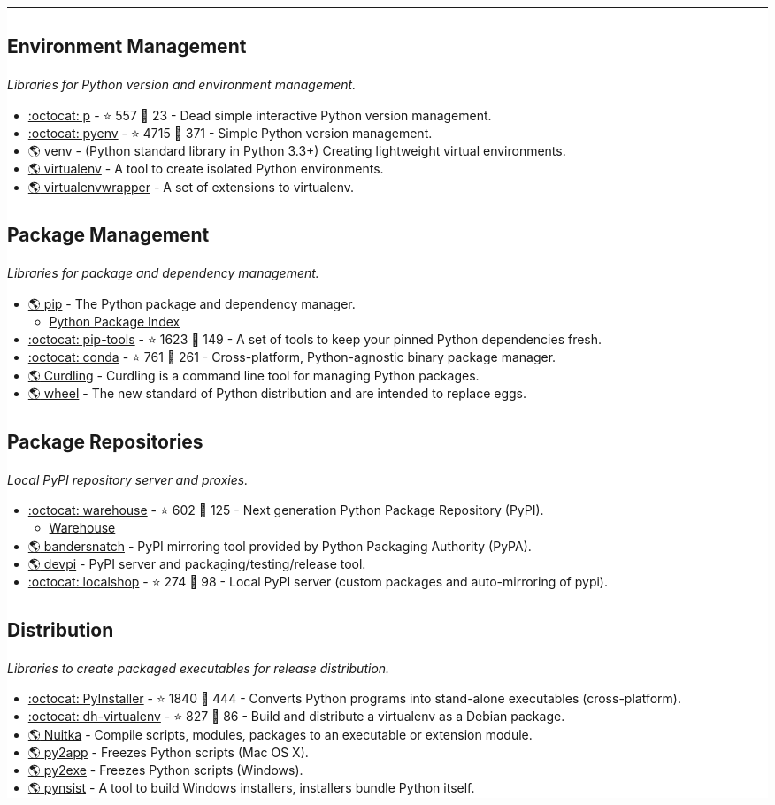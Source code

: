 - - -

## Environment Management

*Libraries for Python version and environment management.*

* [:octocat: p](https://github.com/qw3rtman/p) - :star: 557 :fork_and_knife: 23 - Dead simple interactive Python version management.
* [:octocat: pyenv](https://github.com/yyuu/pyenv) - :star: 4715 :fork_and_knife: 371 - Simple Python version management.
* [:earth_americas: venv](https://docs.python.org/3/library/venv.html) - (Python standard library in Python 3.3+) Creating lightweight virtual environments.
* [:earth_americas: virtualenv](https://pypi.python.org/pypi/virtualenv) - A tool to create isolated Python environments.
* [:earth_americas: virtualenvwrapper](https://pypi.python.org/pypi/virtualenvwrapper) - A set of extensions to virtualenv.

## Package Management

*Libraries for package and dependency management.*

* [:earth_americas: pip](https://pip.pypa.io/en/stable/) - The Python package and dependency manager.
    * [Python Package Index](https://pypi.python.org/pypi)
* [:octocat: pip-tools](https://github.com/nvie/pip-tools) - :star: 1623 :fork_and_knife: 149 - A set of tools to keep your pinned Python dependencies fresh.
* [:octocat: conda](https://github.com/conda/conda/) - :star: 761 :fork_and_knife: 261 - Cross-platform, Python-agnostic binary package manager.
* [:earth_americas: Curdling](http://clarete.li/curdling/) - Curdling is a command line tool for managing Python packages.
* [:earth_americas: wheel](http://pythonwheels.com/) - The new standard of Python distribution and are intended to replace eggs.

## Package Repositories

*Local PyPI repository server and proxies.*

* [:octocat: warehouse](https://github.com/pypa/warehouse) - :star: 602 :fork_and_knife: 125 - Next generation Python Package Repository (PyPI).
    * [Warehouse](https://warehouse.python.org/)
* [:earth_americas: bandersnatch](https://bitbucket.org/pypa/bandersnatch) - PyPI mirroring tool provided by Python Packaging Authority (PyPA).
* [:earth_americas: devpi](http://doc.devpi.net/latest/) - PyPI server and packaging/testing/release tool.
* [:octocat: localshop](https://github.com/mvantellingen/localshop) - :star: 274 :fork_and_knife: 98 - Local PyPI server (custom packages and auto-mirroring of pypi).

## Distribution

*Libraries to create packaged executables for release distribution.*

* [:octocat: PyInstaller](https://github.com/pyinstaller/pyinstaller) - :star: 1840 :fork_and_knife: 444 - Converts Python programs into stand-alone executables (cross-platform).
* [:octocat: dh-virtualenv](https://github.com/spotify/dh-virtualenv) - :star: 827 :fork_and_knife: 86 - Build and distribute a virtualenv as a Debian package.
* [:earth_americas: Nuitka](http://nuitka.net/) - Compile scripts, modules, packages to an executable or extension module.
* [:earth_americas: py2app](http://pythonhosted.org/py2app/) - Freezes Python scripts (Mac OS X).
* [:earth_americas: py2exe](http://www.py2exe.org/) - Freezes Python scripts (Windows).
* [:earth_americas: pynsist](http://pynsist.readthedocs.io/) - A tool to build Windows installers, installers bundle Python itself.
